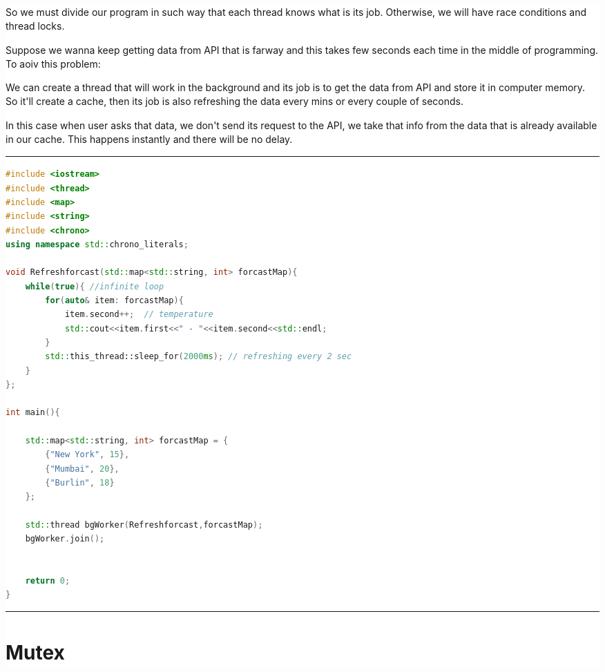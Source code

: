 So we must divide our program in such way that each thread knows what is its job. Otherwise, we will have race conditions and thread locks. 

Suppose we wanna keep getting data from API that is farway and this takes few seconds each time in the middle of programming. To aoiv this problem: 

We can create a thread that will work in the background and its job is to get the data from API and store it in computer memory. So it'll create a cache, then its job is also refreshing the data every mins or every couple of seconds. 

In this case when user asks that data, we don't send its request to the API, we take that info from the data that is already available in our cache. This happens instantly and there will be no delay. 


---
```c++
#include <iostream>
#include <thread> 
#include <map>
#include <string> 
#include <chrono>
using namespace std::chrono_literals;

void Refreshforcast(std::map<std::string, int> forcastMap){
    while(true){ //infinite loop 
        for(auto& item: forcastMap){
            item.second++;  // temperature
            std::cout<<item.first<<" - "<<item.second<<std::endl; 
        }
        std::this_thread::sleep_for(2000ms); // refreshing every 2 sec
    }
};

int main(){

    std::map<std::string, int> forcastMap = {
        {"New York", 15},
        {"Mumbai", 20},
        {"Burlin", 18}
    }; 

    std::thread bgWorker(Refreshforcast,forcastMap);
    bgWorker.join();


    return 0; 
}
```


---

# Mutex
